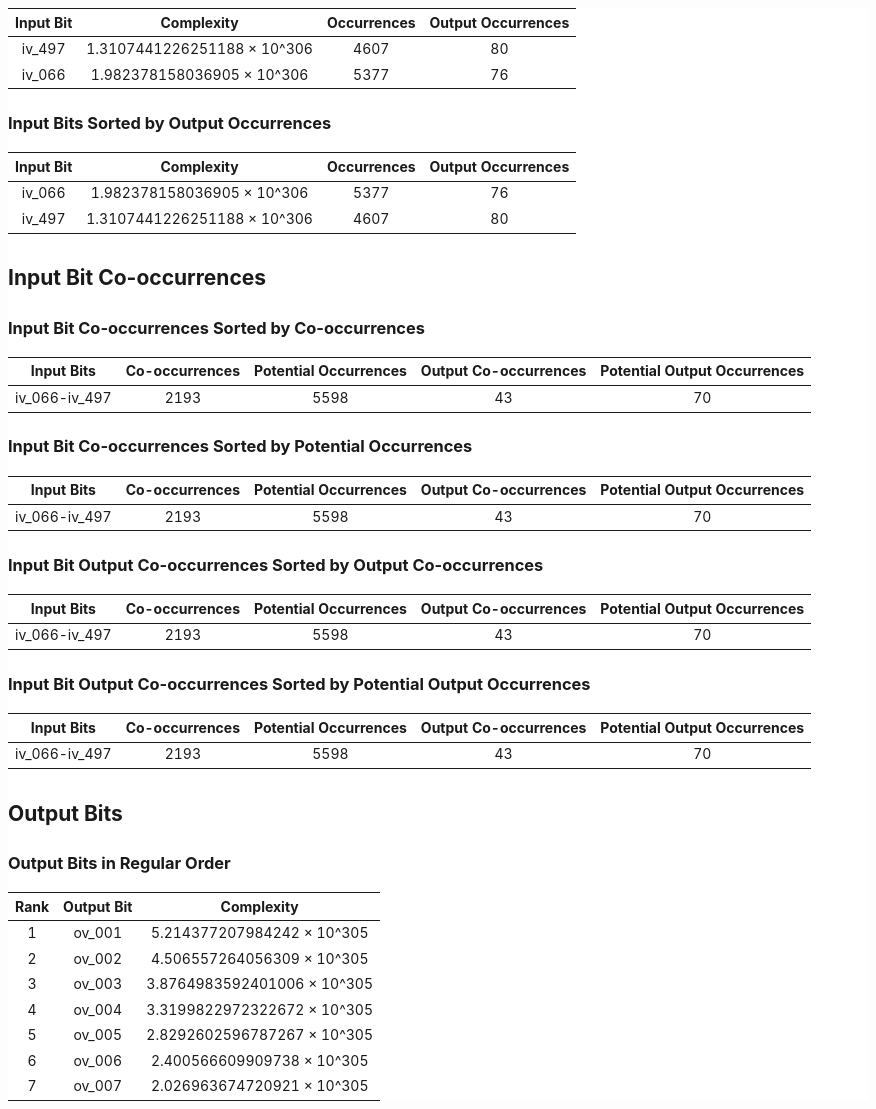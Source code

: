 | Input Bit | Complexity | Occurrences | Output Occurrences |
|:---------:|:----------:|:-----------:|:------------------:|
| iv_497 | 1.3107441226251188 × 10^306 | 4607 | 80 |
| iv_066 | 1.982378158036905 × 10^306 | 5377 | 76 |

### Input Bits Sorted by Output Occurrences

| Input Bit | Complexity | Occurrences | Output Occurrences |
|:---------:|:----------:|:-----------:|:------------------:|
| iv_066 | 1.982378158036905 × 10^306 | 5377 | 76 |
| iv_497 | 1.3107441226251188 × 10^306 | 4607 | 80 |

## Input Bit Co-occurrences

### Input Bit Co-occurrences Sorted by Co-occurrences

| Input Bits | Co-occurrences | Potential Occurrences | Output Co-occurrences | Potential Output Occurrences |
|:----------:|:--------------:|:---------------------:|:---------------------:|:----------------------------:|
| iv_066-iv_497 | 2193 | 5598 | 43 | 70 |

### Input Bit Co-occurrences Sorted by Potential Occurrences

| Input Bits | Co-occurrences | Potential Occurrences | Output Co-occurrences | Potential Output Occurrences |
|:----------:|:--------------:|:---------------------:|:---------------------:|:----------------------------:|
| iv_066-iv_497 | 2193 | 5598 | 43 | 70 |

### Input Bit Output Co-occurrences Sorted by Output Co-occurrences

| Input Bits | Co-occurrences | Potential Occurrences | Output Co-occurrences | Potential Output Occurrences |
|:----------:|:--------------:|:---------------------:|:---------------------:|:----------------------------:|
| iv_066-iv_497 | 2193 | 5598 | 43 | 70 |

### Input Bit Output Co-occurrences Sorted by Potential Output Occurrences

| Input Bits | Co-occurrences | Potential Occurrences | Output Co-occurrences | Potential Output Occurrences |
|:----------:|:--------------:|:---------------------:|:---------------------:|:----------------------------:|
| iv_066-iv_497 | 2193 | 5598 | 43 | 70 |

## Output Bits

### Output Bits in Regular Order

| Rank | Output Bit | Complexity |
|:----:|:----------:|:----------:|
| 1 | ov_001 | 5.214377207984242 × 10^305 |
| 2 | ov_002 | 4.506557264056309 × 10^305 |
| 3 | ov_003 | 3.8764983592401006 × 10^305 |
| 4 | ov_004 | 3.3199822972322672 × 10^305 |
| 5 | ov_005 | 2.8292602596787267 × 10^305 |
| 6 | ov_006 | 2.400566609909738 × 10^305 |
| 7 | ov_007 | 2.026963674720921 × 10^305 |
